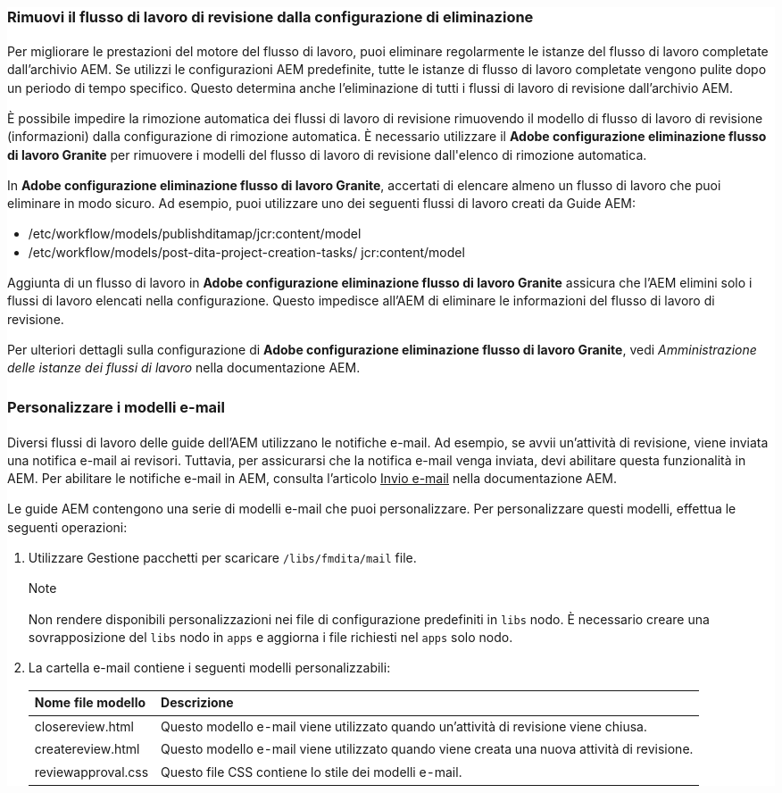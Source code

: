 ### Rimuovi il flusso di lavoro di revisione dalla configurazione di eliminazione

Per migliorare le prestazioni del motore del flusso di lavoro, puoi eliminare regolarmente le istanze del flusso di lavoro completate dall’archivio AEM. Se utilizzi le configurazioni AEM predefinite, tutte le istanze di flusso di lavoro completate vengono pulite dopo un periodo di tempo specifico. Questo determina anche l’eliminazione di tutti i flussi di lavoro di revisione dall’archivio AEM.

È possibile impedire la rimozione automatica dei flussi di lavoro di revisione rimuovendo il modello di flusso di lavoro di revisione \(informazioni\) dalla configurazione di rimozione automatica. È necessario utilizzare il **Adobe configurazione eliminazione flusso di lavoro Granite** per rimuovere i modelli del flusso di lavoro di revisione dall&#39;elenco di rimozione automatica.

In **Adobe configurazione eliminazione flusso di lavoro Granite**, accertati di elencare almeno un flusso di lavoro che puoi eliminare in modo sicuro. Ad esempio, puoi utilizzare uno dei seguenti flussi di lavoro creati da Guide AEM:

- /etc/workflow/models/publishditamap/jcr:content/model
- /etc/workflow/models/post-dita-project-creation-tasks/ jcr:content/model

Aggiunta di un flusso di lavoro in **Adobe configurazione eliminazione flusso di lavoro Granite** assicura che l’AEM elimini solo i flussi di lavoro elencati nella configurazione. Questo impedisce all’AEM di eliminare le informazioni del flusso di lavoro di revisione.

Per ulteriori dettagli sulla configurazione di **Adobe configurazione eliminazione flusso di lavoro Granite**, vedi *Amministrazione delle istanze dei flussi di lavoro* nella documentazione AEM.

### Personalizzare i modelli e-mail

Diversi flussi di lavoro delle guide dell’AEM utilizzano le notifiche e-mail. Ad esempio, se avvii un’attività di revisione, viene inviata una notifica e-mail ai revisori. Tuttavia, per assicurarsi che la notifica e-mail venga inviata, devi abilitare questa funzionalità in AEM. Per abilitare le notifiche e-mail in AEM, consulta l’articolo [Invio e-mail](https://experienceleague.adobe.com/docs/experience-manager-cloud-service/implementing/developing/development-guidelines.html#sending-email) nella documentazione AEM.

Le guide AEM contengono una serie di modelli e-mail che puoi personalizzare. Per personalizzare questi modelli, effettua le seguenti operazioni:

1. Utilizzare Gestione pacchetti per scaricare `/libs/fmdita/mail` file.

   >[!NOTE]
   >
   > Non rendere disponibili personalizzazioni nei file di configurazione predefiniti in ``libs`` nodo. È necessario creare una sovrapposizione del ``libs`` nodo in ``apps`` e aggiorna i file richiesti nel ``apps`` solo nodo.

1. La cartella e-mail contiene i seguenti modelli personalizzabili:

   | Nome file modello | Descrizione |
   |-----------------|-----------|
   | closereview.html | Questo modello e-mail viene utilizzato quando un’attività di revisione viene chiusa. |
   | createreview.html | Questo modello e-mail viene utilizzato quando viene creata una nuova attività di revisione. |
   | reviewapproval.css | Questo file CSS contiene lo stile dei modelli e-mail. |
